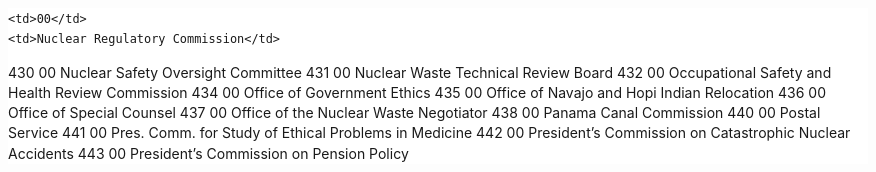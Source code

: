    <td>00</td>
    <td>Nuclear Regulatory Commission</td>
  </tr>
  <tr>
    <td>430</td>
    <td>00</td>
    <td>Nuclear Safety Oversight Committee</td>
  </tr>
  <tr>
    <td>431</td>
    <td>00</td>
    <td>Nuclear Waste Technical Review Board</td>
  </tr>
  <tr>
    <td>432</td>
    <td>00</td>
    <td>Occupational Safety and Health Review Commission</td>
  </tr>
  <tr>
    <td>434</td>
    <td>00</td>
    <td>Office of Government Ethics</td>
  </tr>
  <tr>
    <td>435</td>
    <td>00</td>
    <td>Office of Navajo and Hopi Indian Relocation</td>
  </tr>
  <tr>
    <td>436</td>
    <td>00</td>
    <td>Office of Special Counsel</td>
  </tr>
  <tr>
    <td>437</td>
    <td>00</td>
    <td>Office of the Nuclear Waste Negotiator</td>
  </tr>
  <tr>
    <td>438</td>
    <td>00</td>
    <td>Panama Canal Commission</td>
  </tr>
  <tr>
    <td>440</td>
    <td>00</td>
    <td>Postal Service</td>
  </tr>
  <tr>
    <td>441</td>
    <td>00</td>
    <td>Pres. Comm. for Study of Ethical Problems in Medicine</td>
  </tr>
  <tr>
    <td>442</td>
    <td>00</td>
    <td>President’s Commission on Catastrophic Nuclear Accidents</td>
  </tr>
  <tr>
    <td>443</td>
    <td>00</td>
    <td>President’s Commission on Pension Policy</td>
  </tr>
  <tr>